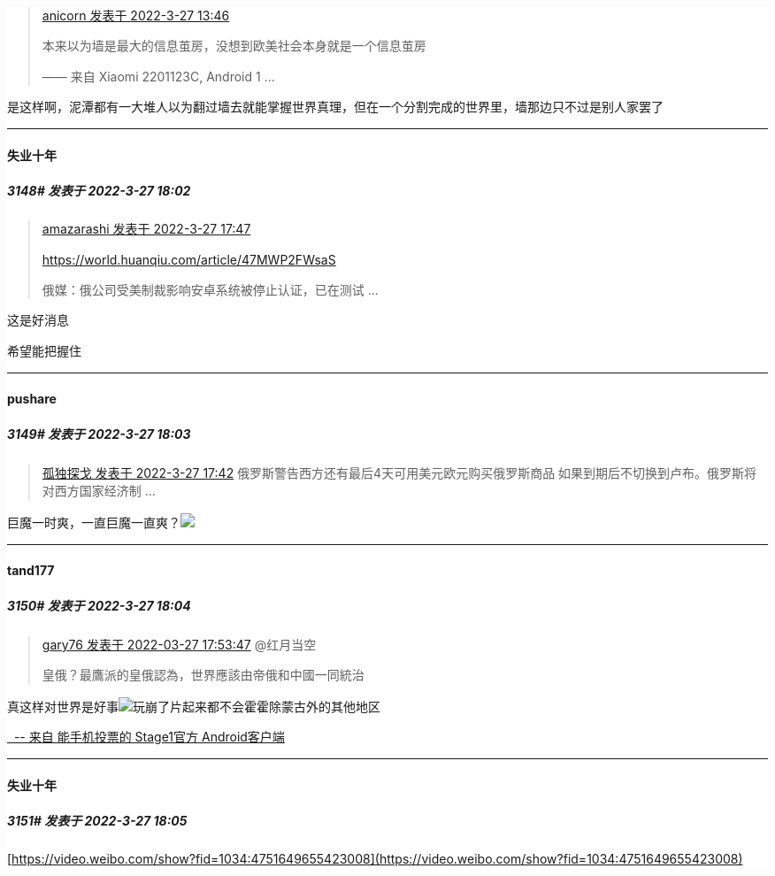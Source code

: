 <blockquote><a href="httphttps://bbs.saraba1st.com/2b/forum.php?mod=redirect&amp;goto=findpost&amp;pid=55204191&amp;ptid=2059415" target="_blank">anicorn 发表于 2022-3-27 13:46</a>

本来以为墙是最大的信息茧房，没想到欧美社会本身就是一个信息茧房

—— 来自 Xiaomi 2201123C, Android 1 ...</blockquote>
是这样啊，泥潭都有一大堆人以为翻过墙去就能掌握世界真理，但在一个分割完成的世界里，墙那边只不过是别人家罢了

*****

####  失业十年  
##### 3148#       发表于 2022-3-27 18:02

<blockquote><a href="httphttps://bbs.saraba1st.com/2b/forum.php?mod=redirect&amp;goto=findpost&amp;pid=55206635&amp;ptid=2059415" target="_blank">amazarashi 发表于 2022-3-27 17:47</a>

https://world.huanqiu.com/article/47MWP2FWsaS

俄媒：俄公司受美制裁影响安卓系统被停止认证，已在测试 ...</blockquote>
这是好消息

希望能把握住

*****

####  pushare  
##### 3149#       发表于 2022-3-27 18:03

<blockquote><a href="httphttps://bbs.saraba1st.com/2b/forum.php?mod=redirect&amp;goto=findpost&amp;pid=55206600&amp;ptid=2059415" target="_blank">孤独探戈 发表于 2022-3-27 17:42</a>
俄罗斯警告西方还有最后4天可用美元欧元购买俄罗斯商品 如果到期后不切换到卢布。俄罗斯将对西方国家经济制 ...</blockquote>
巨魔一时爽，一直巨魔一直爽？<img src="https://static.saraba1st.com/image/smiley/face2017/067.png" referrerpolicy="no-referrer">



*****

####  tand177  
##### 3150#       发表于 2022-3-27 18:04

<blockquote><a href="httphttps://bbs.saraba1st.com/2b/forum.php?mod=redirect&amp;goto=findpost&amp;pid=55206687&amp;ptid=2059415" target="_blank">gary76 发表于 2022-03-27 17:53:47</a>
@红月当空

皇俄？最鷹派的皇俄認為，世界應該由帝俄和中國一同統治</blockquote>真这样对世界是好事<img src="https://static.saraba1st.com/image/smiley/face2017/067.png" referrerpolicy="no-referrer">玩崩了片起来都不会霍霍除蒙古外的其他地区

[  -- 来自 能手机投票的 Stage1官方 Android客户端](https://www.coolapk.com/apk/140634)



*****

####  失业十年  
##### 3151#       发表于 2022-3-27 18:05

[https://video.weibo.com/show?fid=1034:4751649655423008](https://video.weibo.com/show?fid=1034:4751649655423008)
